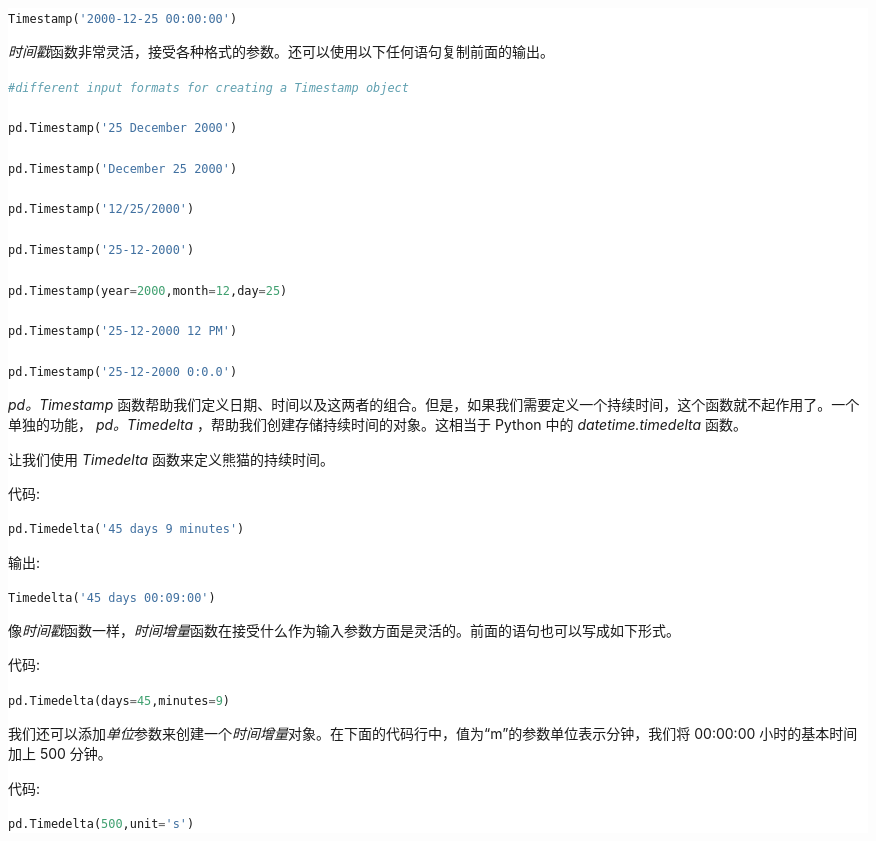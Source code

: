 ```py
Timestamp('2000-12-25 00:00:00')

```

*时间戳*函数非常灵活，接受各种格式的参数。还可以使用以下任何语句复制前面的输出。

```py
#different input formats for creating a Timestamp object

pd.Timestamp('25 December 2000')

pd.Timestamp('December 25 2000')

pd.Timestamp('12/25/2000')

pd.Timestamp('25-12-2000')

pd.Timestamp(year=2000,month=12,day=25)

pd.Timestamp('25-12-2000 12 PM')

pd.Timestamp('25-12-2000 0:0.0')

```

*pd。Timestamp* 函数帮助我们定义日期、时间以及这两者的组合。但是，如果我们需要定义一个持续时间，这个函数就不起作用了。一个单独的功能， *pd。Timedelta* ，帮助我们创建存储持续时间的对象。这相当于 Python 中的 *datetime.timedelta* 函数。

让我们使用 *Timedelta* 函数来定义熊猫的持续时间。

代码:

```py
pd.Timedelta('45 days 9 minutes')

```

输出:

```py
Timedelta('45 days 00:09:00')

```

像*时间戳*函数一样，*时间增量*函数在接受什么作为输入参数方面是灵活的。前面的语句也可以写成如下形式。

代码:

```py
pd.Timedelta(days=45,minutes=9)

```

我们还可以添加*单位*参数来创建一个*时间增量*对象。在下面的代码行中，值为“m”的参数单位表示分钟，我们将 00:00:00 小时的基本时间加上 500 分钟。

代码:

```py
pd.Timedelta(500,unit='s')

```
